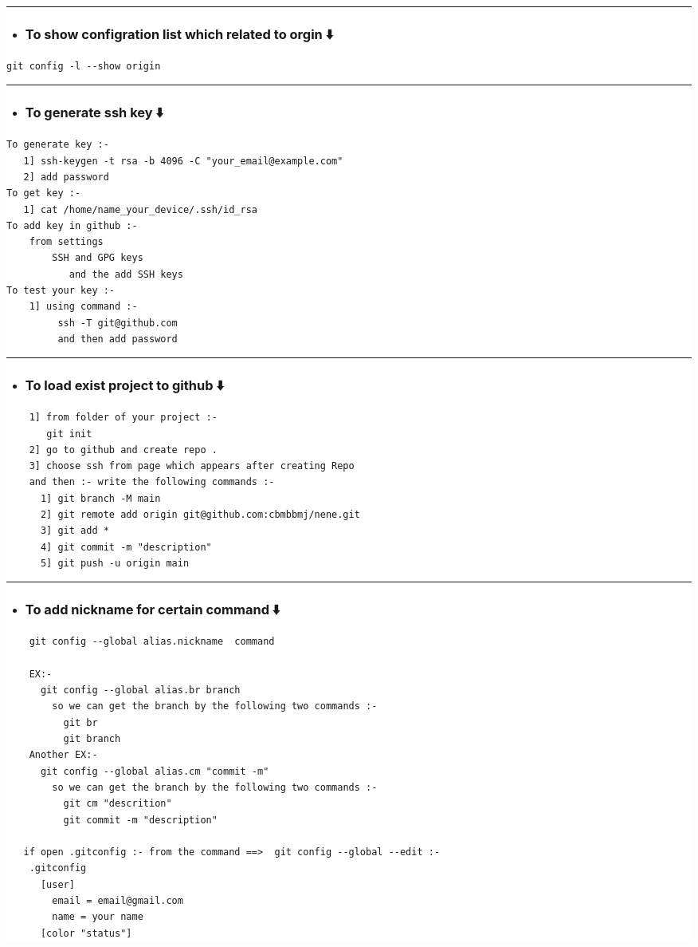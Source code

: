 ***

* ### To show configration list which related to orgin ⬇️

```shell
git config -l --show origin
```

***

* ### To generate ssh key ⬇️

```shell
To generate key :-
   1] ssh-keygen -t rsa -b 4096 -C "your_email@example.com"
   2] add password 
To get key :-  
   1] cat /home/name_your_device/.ssh/id_rsa
To add key in github :- 
    from settings 
        SSH and GPG keys
           and the add SSH keys
To test your key :- 
    1] using command :-
         ssh -T git@github.com
         and then add password               
```

***

* ### To load exist project to github ⬇️

```shell
    1] from folder of your project :- 
       git init 
    2] go to github and create repo .
    3] choose ssh from page which appears after creating Repo 
    and then :- write the following commands :- 
      1] git branch -M main
      2] git remote add origin git@github.com:cbmbbmj/nene.git
      3] git add *
      4] git commit -m "description"
      5] git push -u origin main
``` 

***

* ### To add nickname for certain command ⬇️

```shell
    git config --global alias.nickname  command 

    EX:- 
      git config --global alias.br branch
        so we can get the branch by the following two commands :- 
          git br 
          git branch
    Another EX:- 
      git config --global alias.cm "commit -m"
        so we can get the branch by the following two commands :- 
          git cm "descrition"
          git commit -m "description" 

   if open .gitconfig :- from the command ==>  git config --global --edit :- 
    .gitconfig
      [user]
        email = email@gmail.com
        name = your name 
      [color "status"]
```